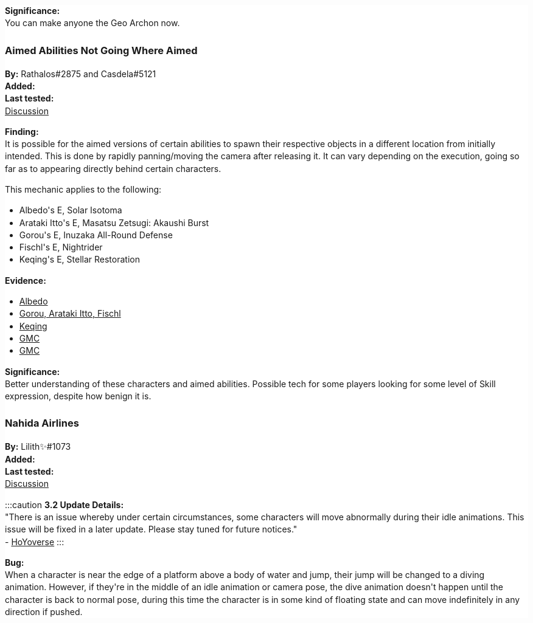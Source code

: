 **Significance:**  
You can make anyone the Geo Archon now.
### Aimed Abilities Not Going Where Aimed

**By:** Rathalos\#2875 and Casdela\#5121  
**Added:** <Version date="2022-07-28" />  
**Last tested:** <VersionHl date="2022-07-28" />  
[Discussion](https://tickets.deeznuts.moe/transcripts/somewhat-360-no-scope)

**Finding:**  
It is possible for the aimed versions of certain abilities to spawn their respective objects in a different location from initially intended. This is done by rapidly panning/moving the camera after releasing it. It can vary depending on the execution, going so far as to appearing directly behind certain characters.

This mechanic applies to the following:

* Albedo's E, Solar Isotoma
* Arataki Itto's E, Masatsu Zetsugi: Akaushi Burst
* Gorou's E, Inuzaka All-Round Defense
* Fischl's E, Nightrider
* Keqing's E, Stellar Restoration

**Evidence:**

* [Albedo](https://youtu.be/K94bKHVg7U8)
* [Gorou, Arataki Itto, Fischl](https://youtu.be/FRACwPMYlR4)
* [Keqing](https://youtu.be/ZrYrZ2hTHng)
* [GMC](https://youtu.be/MDdIv1bUkQc)
* [GMC](https://youtu.be/WlN9nLtQ7SU)

**Significance:**  
Better understanding of these characters and aimed abilities. Possible tech for some players looking for some level of Skill expression, despite how benign it is.

### Nahida Airlines

**By:** Lilith✨\#1073  
**Added:** <Version date="2022-11-24" />  
**Last tested:** <VersionHl date="2022-11-24" />  
[Discussion](https://tickets.deeznuts.moe/transcripts/nahida-airlines)

:::caution
**3.2 Update Details:**  
"There is an issue whereby under certain circumstances, some characters will move abnormally during their idle animations. This issue will be fixed in a later update. Please stay tuned for future notices."  
\- [HoYoverse](https://www.hoyolab.com/article/13320649)
:::

**Bug:**  
When a character is near the edge of a platform above a body of water and jump, their jump will be changed to a diving animation. However, if they're in the middle of an idle animation or camera pose, the dive animation doesn't happen until the character is back to normal pose, during this time the character is in some kind of floating state and can move indefinitely in any direction if pushed.  
  